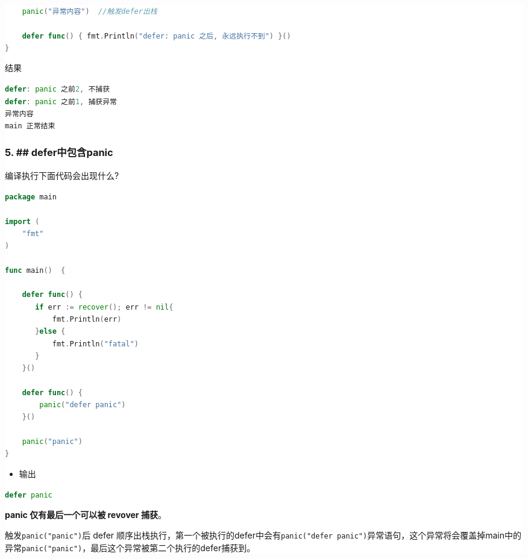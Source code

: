```Go
    panic("异常内容")  //触发defer出栈

    defer func() { fmt.Println("defer: panic 之后, 永远执行不到") }()
}
```

结果

```Go
defer: panic 之前2, 不捕获
defer: panic 之前1, 捕获异常
异常内容
main 正常结束
```



### 5. ## defer中包含panic

编译执行下面代码会出现什么?

```Go
package main

import (
    "fmt"
)

func main()  {

    defer func() {
       if err := recover(); err != nil{
           fmt.Println(err)
       }else {
           fmt.Println("fatal")
       }
    }()

    defer func() {
        panic("defer panic")
    }()

    panic("panic")
}
```

- 输出

```Go
defer panic
```

**panic 仅有最后一个可以被 revover 捕获**。



触发`panic("panic")`后 defer 顺序出栈执行，第一个被执行的defer中会有`panic("defer panic")`异常语句，这个异常将会覆盖掉main中的异常`panic("panic")`，最后这个异常被第二个执行的defer捕获到。

